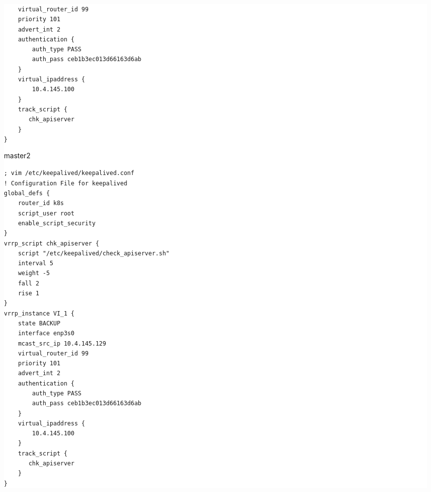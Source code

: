 ```
    virtual_router_id 99
    priority 101
    advert_int 2
    authentication {
        auth_type PASS
        auth_pass ceb1b3ec013d66163d6ab
    }
    virtual_ipaddress {
        10.4.145.100
    }
    track_script {
       chk_apiserver
    }
}
```

master2

```
; vim /etc/keepalived/keepalived.conf
! Configuration File for keepalived
global_defs {
    router_id k8s
    script_user root
    enable_script_security
}
vrrp_script chk_apiserver {
    script "/etc/keepalived/check_apiserver.sh"
    interval 5
    weight -5
    fall 2
    rise 1
}
vrrp_instance VI_1 {
    state BACKUP
    interface enp3s0
    mcast_src_ip 10.4.145.129
    virtual_router_id 99
    priority 101
    advert_int 2
    authentication {
        auth_type PASS
        auth_pass ceb1b3ec013d66163d6ab
    }
    virtual_ipaddress {
        10.4.145.100
    }
    track_script {
       chk_apiserver
    }
}
```
